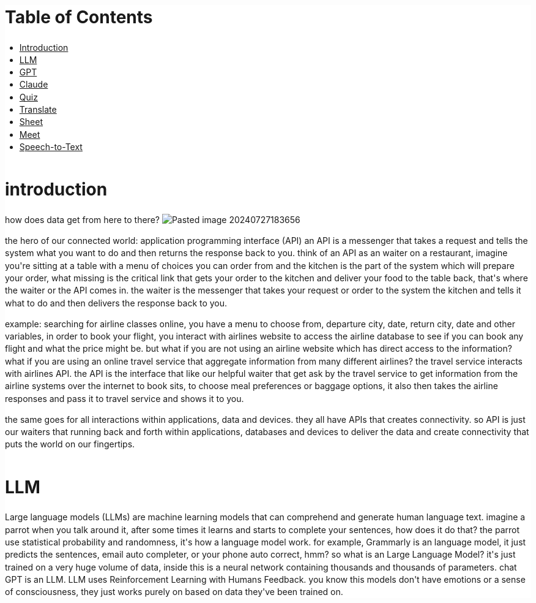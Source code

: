# Table of Contents

- [Introduction](#introduction)
- [LLM](#llm)
- [GPT](#gpt)
- [Claude](#claude)
- [Quiz](#quiz)
- [Translate](#translate)
- [Sheet](#sheet)
- [Meet](#meet)
- [Speech-to-Text](#speech-to-text)

# introduction
how does data get from here to there?
![Pasted image 20240727183656](https://github.com/user-attachments/assets/d68b4f6b-fbbf-48cd-bbf3-0e6051cc3832)


the hero of our connected world: application programming interface (API)
an API is a messenger that takes a request and tells the system what you want to do and then returns the response back to you.
think of an API as an waiter on a restaurant, imagine you're sitting at a table with a menu of choices you can order from and the kitchen is the part of the system which will prepare your order, what missing is the critical link that gets your order to the kitchen and deliver your food to the table back, that's where the waiter or the API comes in.
the waiter is the messenger that takes your request or order to the system the kitchen and tells it what to do and then delivers the response back to you.

example:
searching for airline classes online, you have a menu to choose from, departure city, date, return city, date and other variables, in order to book your flight, you interact with airlines website to access the airline database to see if you can book any flight and what the price might be.
but what if you are not using an airline website which has direct access to the information? what if you are using an online travel service that aggregate information from many different airlines? the travel service interacts with airlines API. the API is the interface that like our helpful waiter that get ask by the travel service to get information from the airline systems over the internet to book sits, to choose meal preferences or baggage options, it also then takes the airline responses and pass it to travel service and shows it to you.

the same goes for all interactions within applications, data and devices.
they all have APIs that creates connectivity.
so API is just our waiters that running back and forth within applications, databases and devices to deliver the data and create connectivity that puts the world on our fingertips.

# LLM

Large language models (LLMs) are machine learning models that can comprehend and generate human language text.
imagine a parrot when you talk around it, after some times it learns and starts to complete your sentences, how does it do that?
the parrot use statistical probability and randomness, it's how a language model work.
for example, Grammarly is an language model, it just predicts the sentences, email auto completer, or your phone auto correct, hmm?
so what is an Large Language Model?
it's just trained on a very huge volume of data, inside this is a neural network containing thousands and thousands of parameters.
chat GPT is an LLM.
LLM uses Reinforcement Learning with Humans Feedback.
you know this models don't have emotions or a sense of consciousness, they just works purely on based on data they've been trained on.

